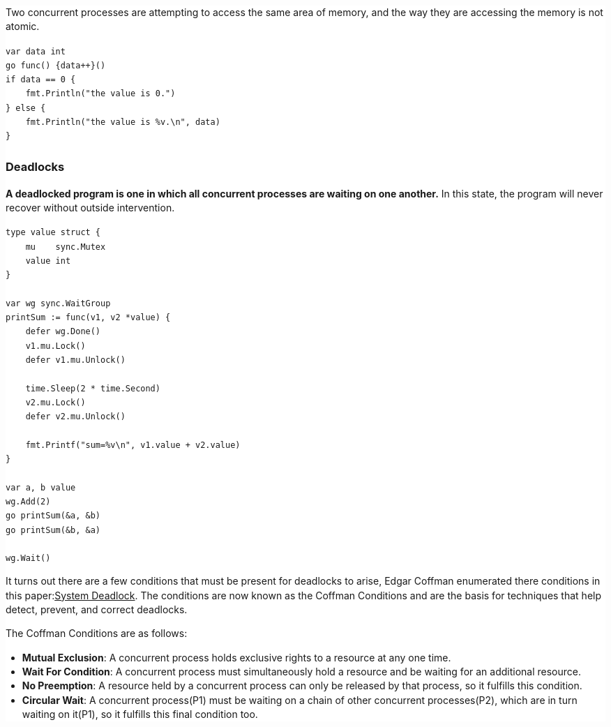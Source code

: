 Two concurrent processes are attempting to access the same area of memory, and the way they are accessing the memory is not atomic.

```golang
var data int
go func() {data++}()
if data == 0 {
    fmt.Println("the value is 0.")
} else {
    fmt.Println("the value is %v.\n", data)
}
```

### Deadlocks

**A deadlocked program is one in which all concurrent processes are waiting on one another.** In this state, the program will never recover without outside intervention.

```golang
type value struct {
    mu    sync.Mutex
    value int
}

var wg sync.WaitGroup
printSum := func(v1, v2 *value) {
    defer wg.Done()
    v1.mu.Lock()
    defer v1.mu.Unlock()

    time.Sleep(2 * time.Second)
    v2.mu.Lock()
    defer v2.mu.Unlock()

    fmt.Printf("sum=%v\n", v1.value + v2.value)
}

var a, b value
wg.Add(2)
go printSum(&a, &b)
go printSum(&b, &a)

wg.Wait()
```

It turns out there are a few conditions that must be present for deadlocks to arise, Edgar Coffman enumerated there conditions in this paper:[System Deadlock](https://sherlockblaze.com/resources/file/golang/system-deadlock.pdf). The conditions are now known as the Coffman Conditions and are the basis for techniques that help detect, prevent, and correct deadlocks.

The Coffman Conditions are as follows:

- **Mutual Exclusion**: A concurrent process holds exclusive rights to a resource at any one time.
- **Wait For Condition**: A concurrent process must simultaneously hold a resource and be waiting for an additional resource.
- **No Preemption**: A resource held by a concurrent process can only be released by that process, so it fulfills this condition.
- **Circular Wait**: A concurrent process(P1) must be waiting on a chain of other concurrent processes(P2), which are in turn waiting on it(P1), so it fulfills this final condition too.
